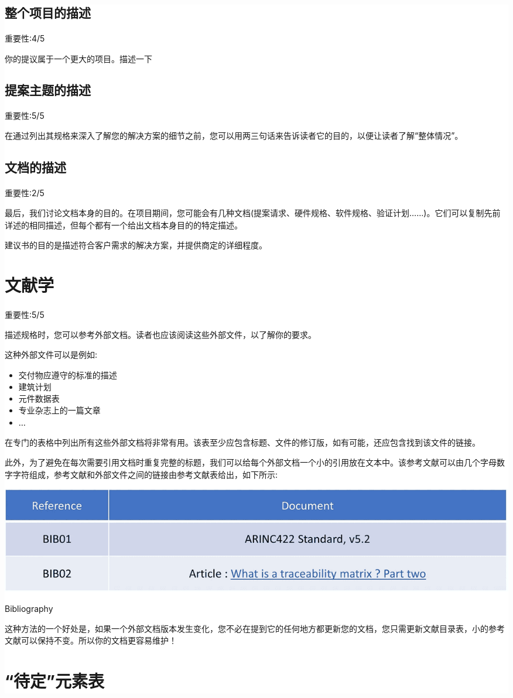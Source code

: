 ## 整个项目的描述

重要性:4/5

你的提议属于一个更大的项目。描述一下

## 提案主题的描述

重要性:5/5

在通过列出其规格来深入了解您的解决方案的细节之前，您可以用两三句话来告诉读者它的目的，以便让读者了解“整体情况”。

## 文档的描述

重要性:2/5

最后，我们讨论文档本身的目的。在项目期间，您可能会有几种文档(提案请求、硬件规格、软件规格、验证计划……)。它们可以复制先前详述的相同描述，但每个都有一个给出文档本身目的的特定描述。

建议书的目的是描述符合客户需求的解决方案，并提供商定的详细程度。

# 文献学

重要性:5/5

描述规格时，您可以参考外部文档。读者也应该阅读这些外部文件，以了解你的要求。

这种外部文件可以是例如:

*   交付物应遵守的标准的描述
*   建筑计划
*   元件数据表
*   专业杂志上的一篇文章
*   …

在专门的表格中列出所有这些外部文档将非常有用。该表至少应包含标题、文件的修订版，如有可能，还应包含找到该文件的链接。

此外，为了避免在每次需要引用文档时重复完整的标题，我们可以给每个外部文档一个小的引用放在文本中。该参考文献可以由几个字母数字字符组成，参考文献和外部文件之间的链接由参考文献表给出，如下所示:

![](img/2d7576a5244fe7577c9f0bd3d1245a80.png)

Bibliography

这种方法的一个好处是，如果一个外部文档版本发生变化，您不必在提到它的任何地方都更新您的文档，您只需更新文献目录表，小的参考文献可以保持不变。所以你的文档更容易维护！

# “待定”元素表
